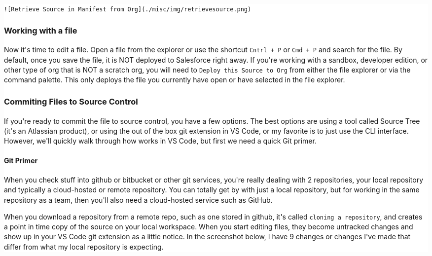    ![Retrieve Source in Manifest from Org](./misc/img/retrievesource.png)

### Working with a file

Now it's time to edit a file. Open a file from the explorer or use the shortcut `Cntrl + P` or `Cmd + P` and search for the file. By default, once you save the file, it is NOT deployed to Salesforce right away. If you're working with a sandbox, developer edition, or other type of org that is NOT a scratch org, you will need to `Deploy this Source to Org` from either the file explorer or via the command palette. This only deploys the file you currently have open or have selected in the file explorer.

### Commiting Files to Source Control

If you're ready to commit the file to source control, you have a few options. The best options are using a tool called Source Tree (it's an Atlassian product), or using the out of the box git extension in VS Code, or my favorite is to just use the CLI interface. However, we'll quickly walk through how works in VS Code, but first we need a quick Git primer.

#### Git Primer

When you check stuff into github or bitbucket or other git services, you're really dealing with 2 repositories, your local repository and typically a cloud-hosted or remote repository. You can totally get by with just a local repository, but for working in the same repository as a team, then you'll also need a cloud-hosted service such as GitHub.

When you download a repository from a remote repo, such as one stored in github, it's called `cloning a repository`, and creates a point in time copy of the source on your local workspace. When you start editing files, they become untracked changes and show up in your VS Code git extension as a little notice. In the screenshot below, I have 9 changes or changes I've made that differ from what my local repository is expecting.
